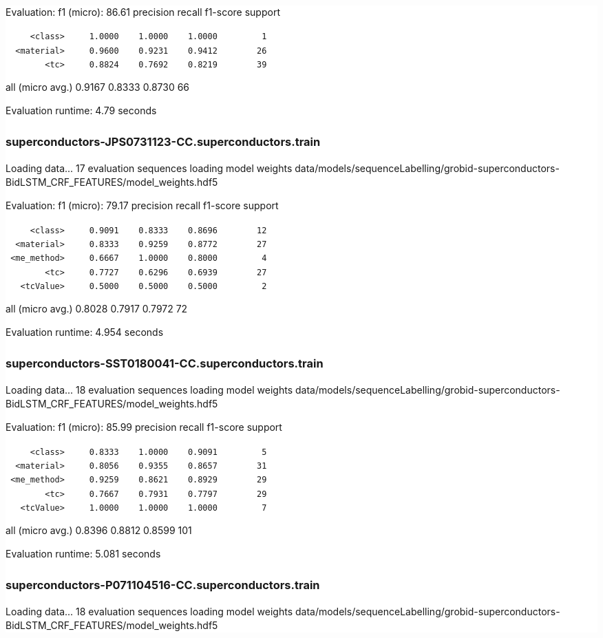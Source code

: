 Evaluation:
	f1 (micro): 86.61
                  precision    recall  f1-score   support

         <class>     1.0000    1.0000    1.0000         1
      <material>     0.9600    0.9231    0.9412        26
            <tc>     0.8824    0.7692    0.8219        39

all (micro avg.)     0.9167    0.8333    0.8730        66

Evaluation runtime: 4.79 seconds 
### superconductors-JPS0731123-CC.superconductors.train

Loading data...
17 evaluation sequences
loading model weights data/models/sequenceLabelling/grobid-superconductors-BidLSTM_CRF_FEATURES/model_weights.hdf5

Evaluation:
	f1 (micro): 79.17
                  precision    recall  f1-score   support

         <class>     0.9091    0.8333    0.8696        12
      <material>     0.8333    0.9259    0.8772        27
     <me_method>     0.6667    1.0000    0.8000         4
            <tc>     0.7727    0.6296    0.6939        27
       <tcValue>     0.5000    0.5000    0.5000         2

all (micro avg.)     0.8028    0.7917    0.7972        72

Evaluation runtime: 4.954 seconds 
### superconductors-SST0180041-CC.superconductors.train

Loading data...
18 evaluation sequences
loading model weights data/models/sequenceLabelling/grobid-superconductors-BidLSTM_CRF_FEATURES/model_weights.hdf5

Evaluation:
	f1 (micro): 85.99
                  precision    recall  f1-score   support

         <class>     0.8333    1.0000    0.9091         5
      <material>     0.8056    0.9355    0.8657        31
     <me_method>     0.9259    0.8621    0.8929        29
            <tc>     0.7667    0.7931    0.7797        29
       <tcValue>     1.0000    1.0000    1.0000         7

all (micro avg.)     0.8396    0.8812    0.8599       101

Evaluation runtime: 5.081 seconds 
### superconductors-P071104516-CC.superconductors.train

Loading data...
18 evaluation sequences
loading model weights data/models/sequenceLabelling/grobid-superconductors-BidLSTM_CRF_FEATURES/model_weights.hdf5
